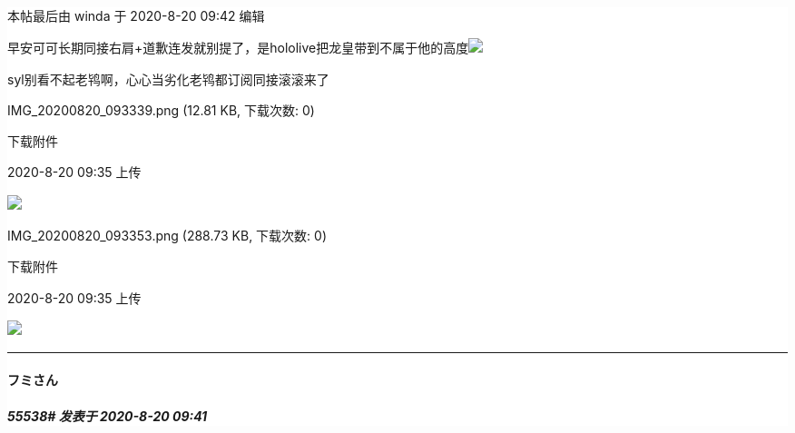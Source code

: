 

 本帖最后由 winda 于 2020-8-20 09:42 编辑 

早安可可长期同接右肩+道歉连发就别提了，是hololive把龙皇带到不属于他的高度<img src="https://static.saraba1st.com/image/smiley/face2017/037.png" referrerpolicy="no-referrer">

syl别看不起老鸨啊，心心当劣化老鸨都订阅同接滚滚来了






IMG_20200820_093339.png
(12.81 KB, 下载次数: 0)




下载附件


2020-8-20 09:35 上传









<img src="https://img.saraba1st.com/forum/202008/20/093510qk7gi7tfreutthif.png" referrerpolicy="no-referrer">









IMG_20200820_093353.png
(288.73 KB, 下载次数: 0)




下载附件


2020-8-20 09:35 上传









<img src="https://img.saraba1st.com/forum/202008/20/093516fkp426s9kjbp19ru.png" referrerpolicy="no-referrer">












-----

####  フミさん  
##### 55538#       发表于 2020-8-20 09:41

